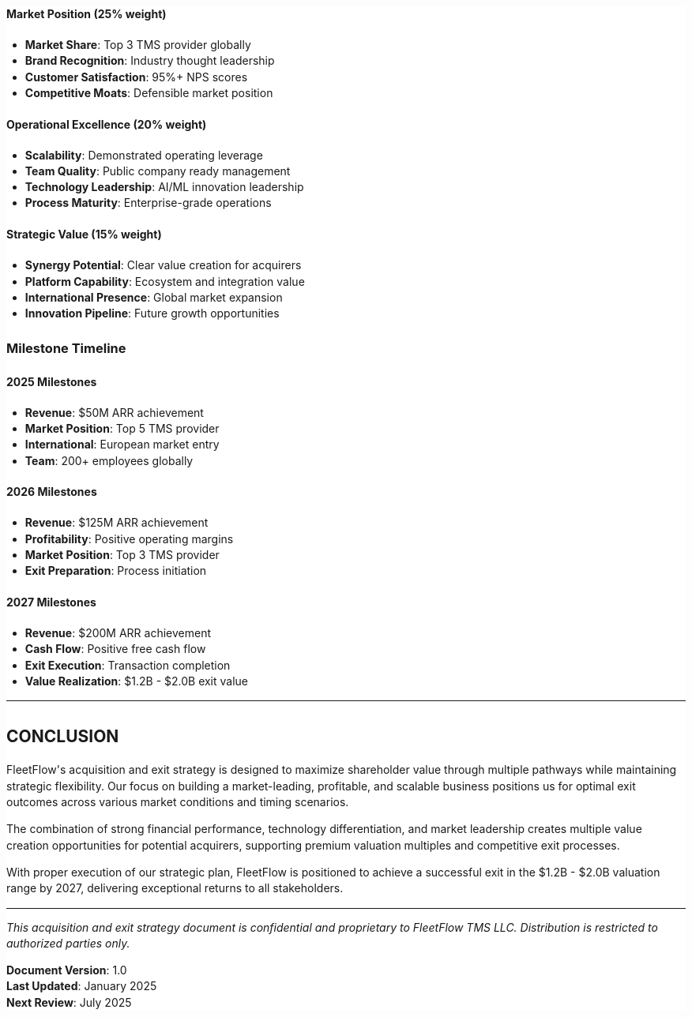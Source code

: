 #### **Market Position (25% weight)**
- **Market Share**: Top 3 TMS provider globally
- **Brand Recognition**: Industry thought leadership
- **Customer Satisfaction**: 95%+ NPS scores
- **Competitive Moats**: Defensible market position

#### **Operational Excellence (20% weight)**
- **Scalability**: Demonstrated operating leverage
- **Team Quality**: Public company ready management
- **Technology Leadership**: AI/ML innovation leadership
- **Process Maturity**: Enterprise-grade operations

#### **Strategic Value (15% weight)**
- **Synergy Potential**: Clear value creation for acquirers
- **Platform Capability**: Ecosystem and integration value
- **International Presence**: Global market expansion
- **Innovation Pipeline**: Future growth opportunities

### **Milestone Timeline**

#### **2025 Milestones**
- **Revenue**: $50M ARR achievement
- **Market Position**: Top 5 TMS provider
- **International**: European market entry
- **Team**: 200+ employees globally

#### **2026 Milestones**
- **Revenue**: $125M ARR achievement
- **Profitability**: Positive operating margins
- **Market Position**: Top 3 TMS provider
- **Exit Preparation**: Process initiation

#### **2027 Milestones**
- **Revenue**: $200M ARR achievement
- **Cash Flow**: Positive free cash flow
- **Exit Execution**: Transaction completion
- **Value Realization**: $1.2B - $2.0B exit value

---

## **CONCLUSION**

FleetFlow's acquisition and exit strategy is designed to maximize shareholder value through multiple pathways while maintaining strategic flexibility. Our focus on building a market-leading, profitable, and scalable business positions us for optimal exit outcomes across various market conditions and timing scenarios.

The combination of strong financial performance, technology differentiation, and market leadership creates multiple value creation opportunities for potential acquirers, supporting premium valuation multiples and competitive exit processes.

With proper execution of our strategic plan, FleetFlow is positioned to achieve a successful exit in the $1.2B - $2.0B valuation range by 2027, delivering exceptional returns to all stakeholders.

---

*This acquisition and exit strategy document is confidential and proprietary to FleetFlow TMS LLC. Distribution is restricted to authorized parties only.*

**Document Version**: 1.0  
**Last Updated**: January 2025  
**Next Review**: July 2025
